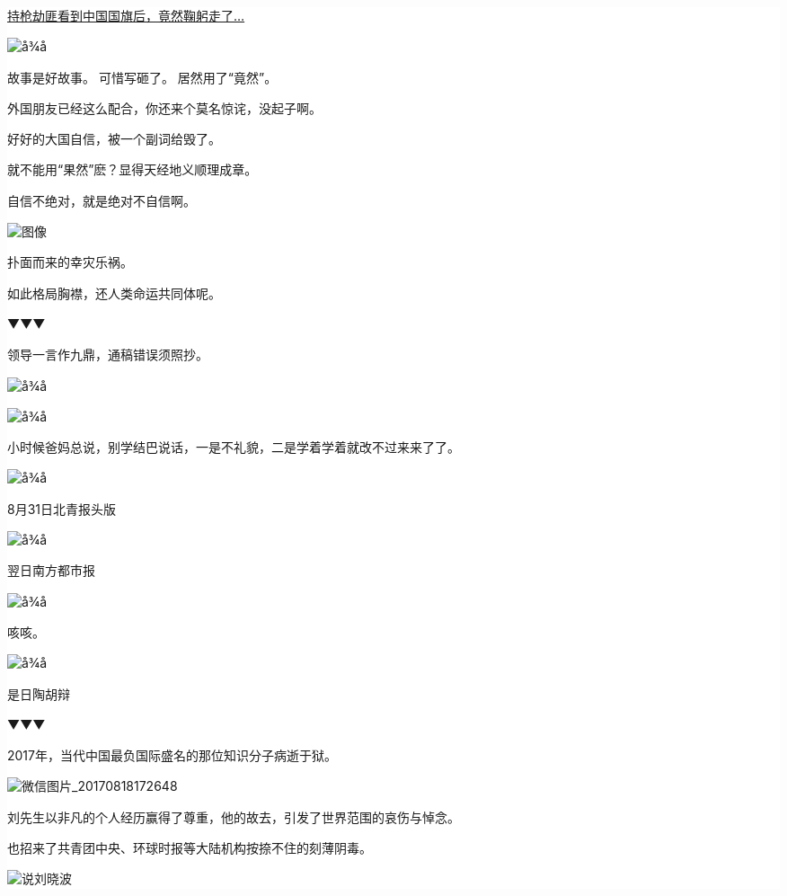 [持枪劫匪看到中国国旗后，竟然鞠躬走了…](https://m.huanqiu.com/r/MV8wXzExNjc5MDg1XzEyNjRfMTUyMTUxOTg0MA==)

![å¾å](https://images.weserv.nl/?url=https%3A//pbs.twimg.com/media/ECgftYlUwAAmy7l%3Fformat%3Djpg%26name%3Dlarge)

故事是好故事。 可惜写砸了。 居然用了“竟然”。

外国朋友已经这么配合，你还来个莫名惊诧，没起子啊。

好好的大国自信，被一个副词给毁了。

就不能用“果然”麽？显得天经地义顺理成章。

自信不绝对，就是绝对不自信啊。

![图像](https://images.weserv.nl/?url=https%3A//pbs.twimg.com/media/ETPjzzEUEAAO2_U%3Fformat%3Djpg%26name%3D4096x4096)

扑面而来的幸灾乐祸。

如此格局胸襟，还人类命运共同体呢。

▼▼▼

领导一言作九鼎，通稿错误须照抄。

![å¾å](https://images.weserv.nl/?url=https%3A//pbs.twimg.com/media/EDcgMOOUUAAbGKR%3Fformat%3Djpg%26name%3Dmedium)

![å¾å](https://images.weserv.nl/?url=https%3A//pbs.twimg.com/media/EDcgMOOUEAAlqHV%3Fformat%3Djpg%26name%3Dlarge)

小时候爸妈总说，别学结巴说话，一是不礼貌，二是学着学着就改不过来来了了。

![å¾å](https://images.weserv.nl/?url=https%3A//pbs.twimg.com/media/EDbUqQQX4AAfxQB%3Fformat%3Djpg%26name%3Dlarge)

8月31日北青报头版

![å¾å](https://images.weserv.nl/?url=https%3A//pbs.twimg.com/media/EDbUsTHWkAAnLWw%3Fformat%3Djpg%26name%3Dlarge)

翌日南方都市报

![å¾å](https://images.weserv.nl/?url=https%3A//pbs.twimg.com/media/EDbaeORX4AEcjFZ%3Fformat%3Djpg%26name%3Dmedium)

咳咳。

![å¾å](https://images.weserv.nl/?url=https%3A//pbs.twimg.com/media/EDbUsDwX4AEnFcM%3Fformat%3Djpg%26name%3D900x900)

是日陶胡辩

▼▼▼

2017年，当代中国最负国际盛名的那位知识分子病逝于狱。

![微信图片_20170818172648](https://images.weserv.nl/?url=https%3A//wentommy.files.wordpress.com/2018/01/%E5%BE%AE%E4%BF%A1%E5%9B%BE%E7%89%87_20170818172648.jpg%3Fw%3D724)

刘先生以非凡的个人经历赢得了尊重，他的故去，引发了世界范围的哀伤与悼念。

也招来了共青团中央、环球时报等大陆机构按捺不住的刻薄阴毒。

![说刘晓波](https://images.weserv.nl/?url=https%3A//wentommy.files.wordpress.com/2018/01/%E8%AF%B4%E5%88%98%E6%99%93%E6%B3%A2.jpg%3Fw%3D515)
